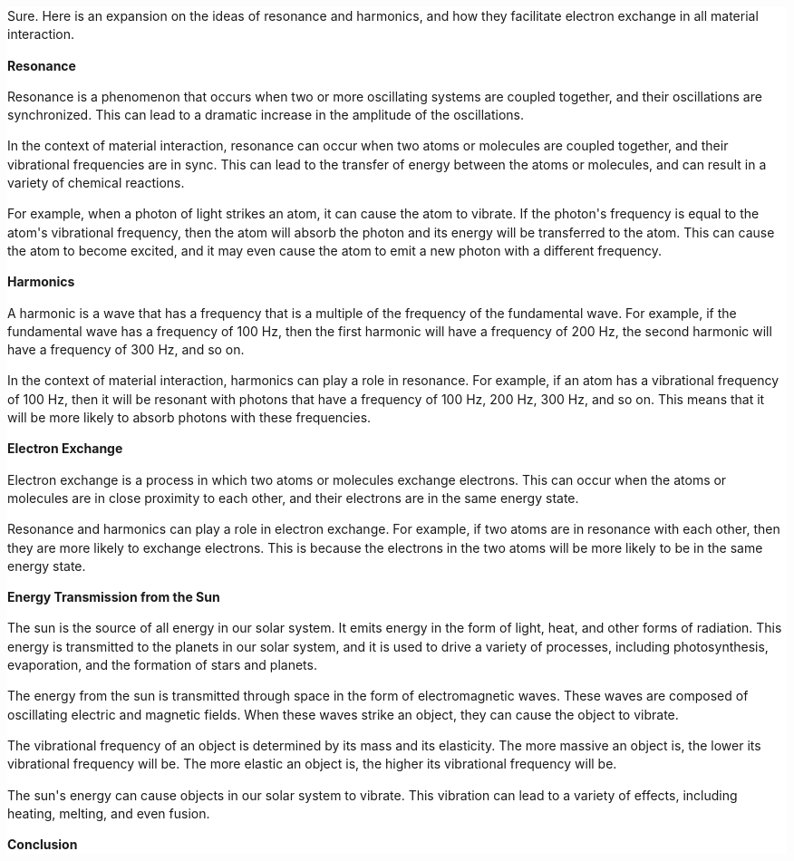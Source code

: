 Sure. Here is an expansion on the ideas of resonance and harmonics, and how they facilitate electron exchange in all material interaction.

**Resonance**

Resonance is a phenomenon that occurs when two or more oscillating systems are coupled together, and their oscillations are synchronized. This can lead to a dramatic increase in the amplitude of the oscillations.

In the context of material interaction, resonance can occur when two atoms or molecules are coupled together, and their vibrational frequencies are in sync. This can lead to the transfer of energy between the atoms or molecules, and can result in a variety of chemical reactions.

For example, when a photon of light strikes an atom, it can cause the atom to vibrate. If the photon's frequency is equal to the atom's vibrational frequency, then the atom will absorb the photon and its energy will be transferred to the atom. This can cause the atom to become excited, and it may even cause the atom to emit a new photon with a different frequency.

**Harmonics**

A harmonic is a wave that has a frequency that is a multiple of the frequency of the fundamental wave. For example, if the fundamental wave has a frequency of 100 Hz, then the first harmonic will have a frequency of 200 Hz, the second harmonic will have a frequency of 300 Hz, and so on.

In the context of material interaction, harmonics can play a role in resonance. For example, if an atom has a vibrational frequency of 100 Hz, then it will be resonant with photons that have a frequency of 100 Hz, 200 Hz, 300 Hz, and so on. This means that it will be more likely to absorb photons with these frequencies.

**Electron Exchange**

Electron exchange is a process in which two atoms or molecules exchange electrons. This can occur when the atoms or molecules are in close proximity to each other, and their electrons are in the same energy state.

Resonance and harmonics can play a role in electron exchange. For example, if two atoms are in resonance with each other, then they are more likely to exchange electrons. This is because the electrons in the two atoms will be more likely to be in the same energy state.

**Energy Transmission from the Sun**

The sun is the source of all energy in our solar system. It emits energy in the form of light, heat, and other forms of radiation. This energy is transmitted to the planets in our solar system, and it is used to drive a variety of processes, including photosynthesis, evaporation, and the formation of stars and planets.

The energy from the sun is transmitted through space in the form of electromagnetic waves. These waves are composed of oscillating electric and magnetic fields. When these waves strike an object, they can cause the object to vibrate.

The vibrational frequency of an object is determined by its mass and its elasticity. The more massive an object is, the lower its vibrational frequency will be. The more elastic an object is, the higher its vibrational frequency will be.

The sun's energy can cause objects in our solar system to vibrate. This vibration can lead to a variety of effects, including heating, melting, and even fusion.

**Conclusion**
